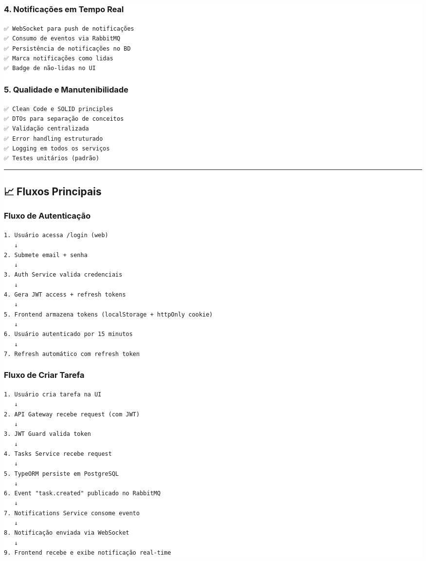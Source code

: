 ### 4. **Notificações em Tempo Real**
```
✅ WebSocket para push de notificações
✅ Consumo de eventos via RabbitMQ
✅ Persistência de notificações no BD
✅ Marca notificações como lidas
✅ Badge de não-lidas no UI
```

### 5. **Qualidade e Manutenibilidade**
```
✅ Clean Code e SOLID principles
✅ DTOs para separação de conceitos
✅ Validação centralizada
✅ Error handling estruturado
✅ Logging em todos os serviços
✅ Testes unitários (padrão)
```

---

## 📈 Fluxos Principais

### Fluxo de Autenticação
```
1. Usuário acessa /login (web)
   ↓
2. Submete email + senha
   ↓
3. Auth Service valida credenciais
   ↓
4. Gera JWT access + refresh tokens
   ↓
5. Frontend armazena tokens (localStorage + httpOnly cookie)
   ↓
6. Usuário autenticado por 15 minutos
   ↓
7. Refresh automático com refresh token
```

### Fluxo de Criar Tarefa
```
1. Usuário cria tarefa na UI
   ↓
2. API Gateway recebe request (com JWT)
   ↓
3. JWT Guard valida token
   ↓
4. Tasks Service recebe request
   ↓
5. TypeORM persiste em PostgreSQL
   ↓
6. Event "task.created" publicado no RabbitMQ
   ↓
7. Notifications Service consome evento
   ↓
8. Notificação enviada via WebSocket
   ↓
9. Frontend recebe e exibe notificação real-time
```
